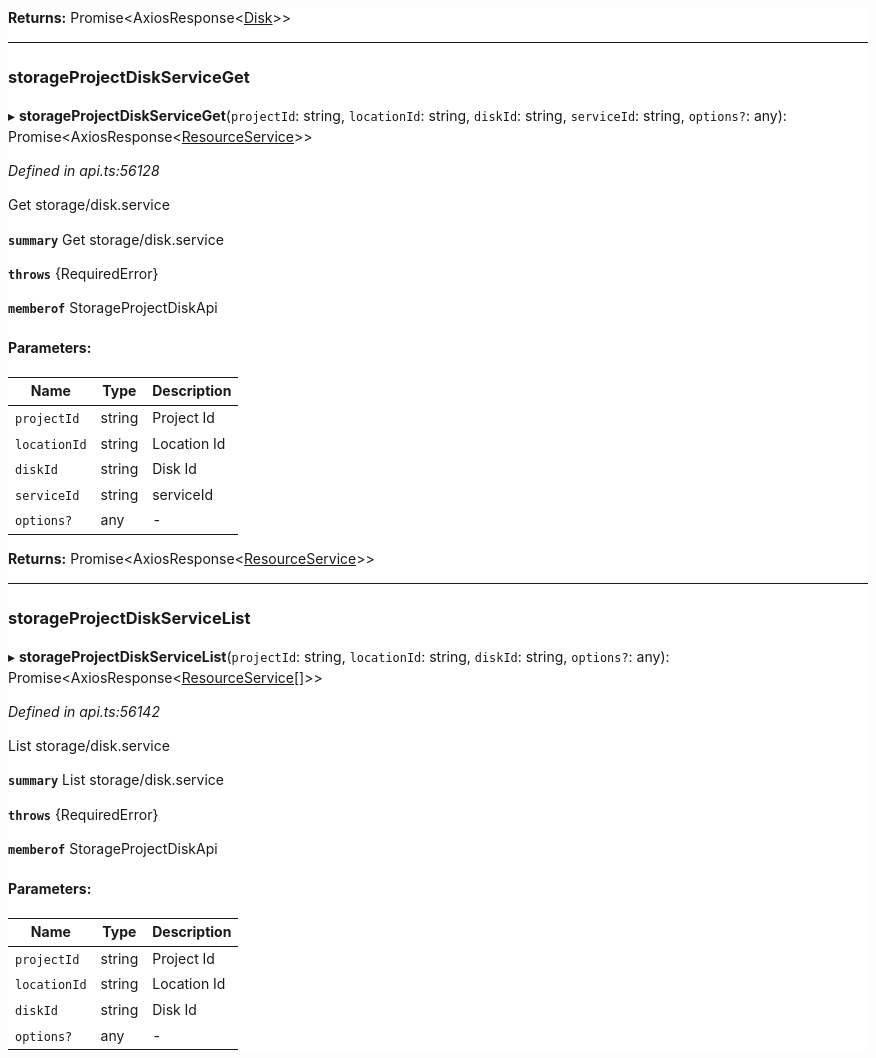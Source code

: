 **Returns:** Promise\<AxiosResponse\<[Disk](../interfaces/_api_.disk.md)>>

___

### storageProjectDiskServiceGet

▸ **storageProjectDiskServiceGet**(`projectId`: string, `locationId`: string, `diskId`: string, `serviceId`: string, `options?`: any): Promise\<AxiosResponse\<[ResourceService](../interfaces/_api_.resourceservice.md)>>

*Defined in api.ts:56128*

Get storage/disk.service

**`summary`** Get storage/disk.service

**`throws`** {RequiredError}

**`memberof`** StorageProjectDiskApi

#### Parameters:

Name | Type | Description |
------ | ------ | ------ |
`projectId` | string | Project Id |
`locationId` | string | Location Id |
`diskId` | string | Disk Id |
`serviceId` | string | serviceId |
`options?` | any | - |

**Returns:** Promise\<AxiosResponse\<[ResourceService](../interfaces/_api_.resourceservice.md)>>

___

### storageProjectDiskServiceList

▸ **storageProjectDiskServiceList**(`projectId`: string, `locationId`: string, `diskId`: string, `options?`: any): Promise\<AxiosResponse\<[ResourceService](../interfaces/_api_.resourceservice.md)[]>>

*Defined in api.ts:56142*

List storage/disk.service

**`summary`** List storage/disk.service

**`throws`** {RequiredError}

**`memberof`** StorageProjectDiskApi

#### Parameters:

Name | Type | Description |
------ | ------ | ------ |
`projectId` | string | Project Id |
`locationId` | string | Location Id |
`diskId` | string | Disk Id |
`options?` | any | - |

